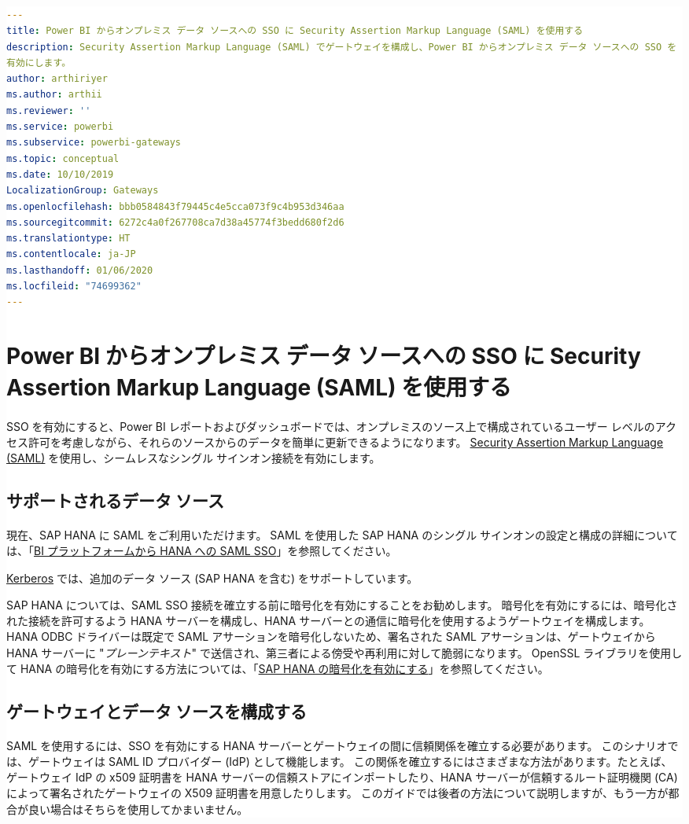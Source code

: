 ```yaml
---
title: Power BI からオンプレミス データ ソースへの SSO に Security Assertion Markup Language (SAML) を使用する
description: Security Assertion Markup Language (SAML) でゲートウェイを構成し、Power BI からオンプレミス データ ソースへの SSO を有効にします。
author: arthiriyer
ms.author: arthii
ms.reviewer: ''
ms.service: powerbi
ms.subservice: powerbi-gateways
ms.topic: conceptual
ms.date: 10/10/2019
LocalizationGroup: Gateways
ms.openlocfilehash: bbb0584843f79445c4e5cca073f9c4b953d346aa
ms.sourcegitcommit: 6272c4a0f267708ca7d38a45774f3bedd680f2d6
ms.translationtype: HT
ms.contentlocale: ja-JP
ms.lasthandoff: 01/06/2020
ms.locfileid: "74699362"
---
```

# <a name="use-security-assertion-markup-language-saml-for-sso-from-power-bi-to-on-premises-data-sources"></a>Power BI からオンプレミス データ ソースへの SSO に Security Assertion Markup Language (SAML) を使用する

SSO を有効にすると、Power BI レポートおよびダッシュボードでは、オンプレミスのソース上で構成されているユーザー レベルのアクセス許可を考慮しながら、それらのソースからのデータを簡単に更新できるようになります。 [Security Assertion Markup Language (SAML)](https://www.onelogin.com/pages/saml) を使用し、シームレスなシングル サインオン接続を有効にします。 

## <a name="supported-data-sources"></a>サポートされるデータ ソース

現在、SAP HANA に SAML をご利用いただけます。 SAML を使用した SAP HANA のシングル サインオンの設定と構成の詳細については、「[BI プラットフォームから HANA への SAML SSO](https://wiki.scn.sap.com/wiki/display/SAPHANA/SAML+SSO+for+BI+Platform+to+HANA)」を参照してください。

[Kerberos](service-gateway-sso-kerberos.md) では、追加のデータ ソース (SAP HANA を含む) をサポートしています。

SAP HANA については、SAML SSO 接続を確立する前に暗号化を有効にすることをお勧めします。 暗号化を有効にするには、暗号化された接続を許可するよう HANA サーバーを構成し、HANA サーバーとの通信に暗号化を使用するようゲートウェイを構成します。 HANA ODBC ドライバーは既定で SAML アサーションを暗号化しないため、署名された SAML アサーションは、ゲートウェイから HANA サーバーに "*プレーンテキスト*" で送信され、第三者による傍受や再利用に対して脆弱になります。 OpenSSL ライブラリを使用して HANA の暗号化を有効にする方法については、「[SAP HANA の暗号化を有効にする](/power-bi/desktop-sap-hana-encryption)」を参照してください。

## <a name="configuring-the-gateway-and-data-source"></a>ゲートウェイとデータ ソースを構成する

SAML を使用するには、SSO を有効にする HANA サーバーとゲートウェイの間に信頼関係を確立する必要があります。 このシナリオでは、ゲートウェイは SAML ID プロバイダー (IdP) として機能します。 この関係を確立するにはさまざまな方法があります。たとえば、ゲートウェイ IdP の x509 証明書を HANA サーバーの信頼ストアにインポートしたり、HANA サーバーが信頼するルート証明機関 (CA) によって署名されたゲートウェイの X509 証明書を用意したりします。 このガイドでは後者の方法について説明しますが、もう一方が都合が良い場合はそちらを使用してかまいません。
